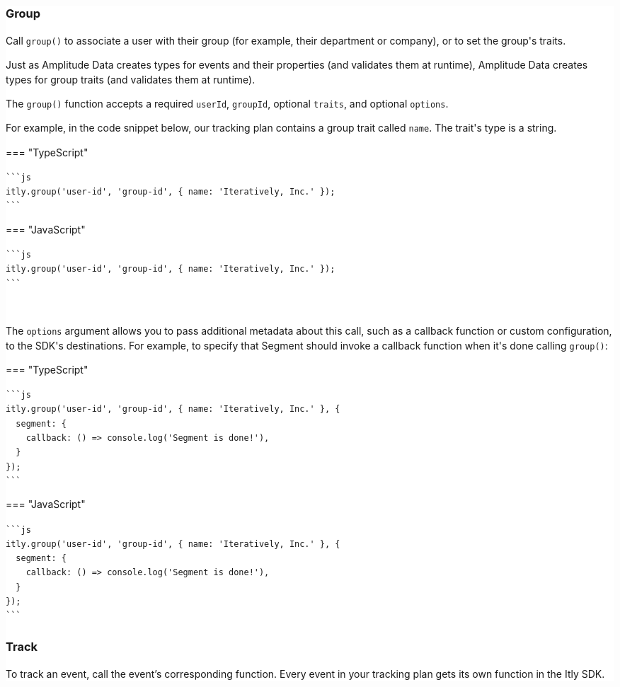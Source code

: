 ### Group

Call `group()` to associate a user with their group (for example, their department or company), or to set the group's traits.

Just as Amplitude Data creates types for events and their properties (and validates them at runtime), Amplitude Data creates types for group traits (and validates them at runtime).

The `group()` function accepts a required `userId`, `groupId`, optional `traits`, and optional `options`.

For example, in the code snippet below, our tracking plan contains a group trait called `name`. The trait's type is a string.

=== "TypeScript"

    ```js
    itly.group('user-id', 'group-id', { name: 'Iteratively, Inc.' });
    ```

=== "JavaScript"

    ```js
    itly.group('user-id', 'group-id', { name: 'Iteratively, Inc.' });
    ```


<br />

The `options` argument allows you to pass additional metadata about this call, such as a callback function or custom configuration, to the SDK's destinations. For example, to specify that Segment should invoke a callback function when it's done calling `group()`:


=== "TypeScript"

    ```js
    itly.group('user-id', 'group-id', { name: 'Iteratively, Inc.' }, {
      segment: {
        callback: () => console.log('Segment is done!'),
      }
    });
    ```

=== "JavaScript"

    ```js
    itly.group('user-id', 'group-id', { name: 'Iteratively, Inc.' }, {
      segment: {
        callback: () => console.log('Segment is done!'),
      }
    });
    ```


### Track

To track an event, call the event’s corresponding function. Every event in your tracking plan gets its own function in the Itly SDK.
